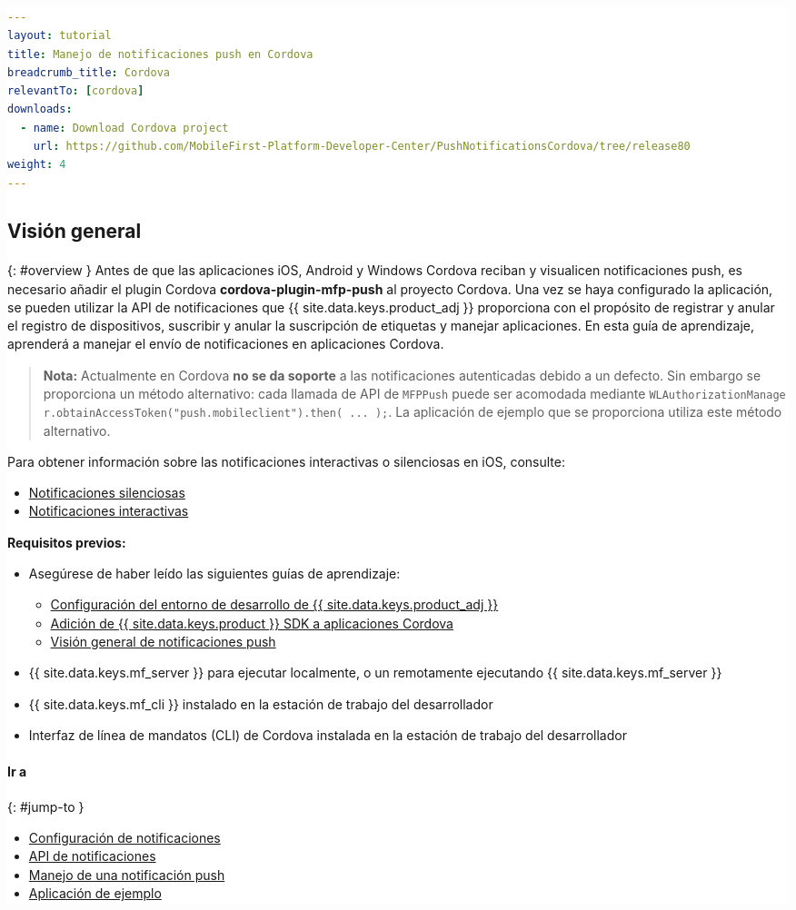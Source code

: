 ```yaml
---
layout: tutorial
title: Manejo de notificaciones push en Cordova
breadcrumb_title: Cordova
relevantTo: [cordova]
downloads:
  - name: Download Cordova project
    url: https://github.com/MobileFirst-Platform-Developer-Center/PushNotificationsCordova/tree/release80
weight: 4
---
```


## Visión general
{: #overview }
Antes de que las aplicaciones iOS, Android y Windows Cordova reciban y visualicen notificaciones push, es necesario añadir el plugin Cordova **cordova-plugin-mfp-push** al proyecto Cordova.
Una vez se haya configurado la aplicación, se pueden utilizar la API de notificaciones que {{ site.data.keys.product_adj }} proporciona con el propósito de registrar y anular el registro de dispositivos, suscribir y anular la suscripción de etiquetas y manejar aplicaciones.
En esta guía de aprendizaje, aprenderá a manejar el envío de notificaciones en aplicaciones Cordova.


> **Nota:** Actualmente en Cordova **no se da soporte** a las notificaciones autenticadas debido a un defecto.
Sin embargo se proporciona un método alternativo: cada llamada de API de `MFPPush` puede ser acomodada mediante `WLAuthorizationManager.obtainAccessToken("push.mobileclient").then( ... );`.
La aplicación de ejemplo que se proporciona utiliza este método alternativo.


Para obtener información sobre las notificaciones interactivas o silenciosas en iOS, consulte: 

* [Notificaciones silenciosas](../silent)
* [Notificaciones interactivas](../interactive)

**Requisitos previos:**

* Asegúrese de haber leído las siguientes guías de aprendizaje:

    * [Configuración del entorno de desarrollo de {{ site.data.keys.product_adj }}](../../../installation-configuration/#installing-a-development-environment)
    * [Adición de {{ site.data.keys.product }} SDK a aplicaciones Cordova](../../../application-development/sdk/cordova)
    * [Visión general de notificaciones push](../../)
* {{ site.data.keys.mf_server }} para ejecutar localmente, o un remotamente ejecutando {{ site.data.keys.mf_server }} 
* {{ site.data.keys.mf_cli }} instalado en la estación de trabajo del desarrollador
* Interfaz de línea de mandatos (CLI) de Cordova instalada en la estación de trabajo del desarrollador

#### Ir a 
{: #jump-to }
* [Configuración de notificaciones](#notifications-configuration)
* [API de notificaciones](#notifications-api)
* [Manejo de una notificación push](#handling-a-push-notification)
* [Aplicación de ejemplo](#sample-application)

